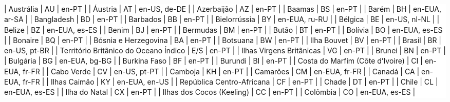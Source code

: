 | Austrália | AU | en-PT |
| Áustria | AT | en-US, de-DE |
| Azerbaijão | AZ | en-PT |
| Baamas | BS | en-PT |
| Barém | BH | en-EUA, ar-SA |
| Bangladesh | BD | en-PT |
| Barbados | BB | en-PT |
| Bielorrússia | BY | en-EUA, ru-RU |
| Bélgica | BE | en-US, nl-NL |
| Belize | BZ | en-EUA, es-ES |
| Benim | BJ | en-PT |
| Bermudas | BM | en-PT |
| Butão | BT | en-PT |
| Bolívia | BO | en-EUA, es-ES |
| Bonaire | BQ | en-PT |
| Bósnia e Herzegovina | BA | en-PT |
| Botsuana | BW | en-PT |
| Ilha Bouvet | BV | en-PT |
| Brasil | BR | en-US, pt-BR |
| Território Britânico do Oceano Índico | E/S | en-PT |
| Ilhas Virgens Britânicas | VG | en-PT |
| Brunei | BN | en-PT |
| Bulgária | BG | en-EUA, bg-BG |
| Burkina Faso | BF | en-PT |
| Burundi | BI | en-PT |
| Costa do Marfim (Côte d’Ivoire) | CI | en-EUA, fr-FR |
| Cabo Verde | CV | en-US, pt-PT |
| Camboja | KH | en-PT |
| Camarões | CM | en-EUA, fr-FR |
| Canadá | CA | en-EUA, fr-FR |
| Ilhas Caimão | KY | en-EUA, en-US |
| República Centro-Africana | CF | en-PT |
| Chade | DT | en-PT |
| Chile | CL | en-EUA, es-ES |
| Ilha do Natal | CX | en-PT |
| Ilhas dos Cocos (Keeling) | CC | en-PT |
| Colômbia | CO | en-EUA, es-ES |
